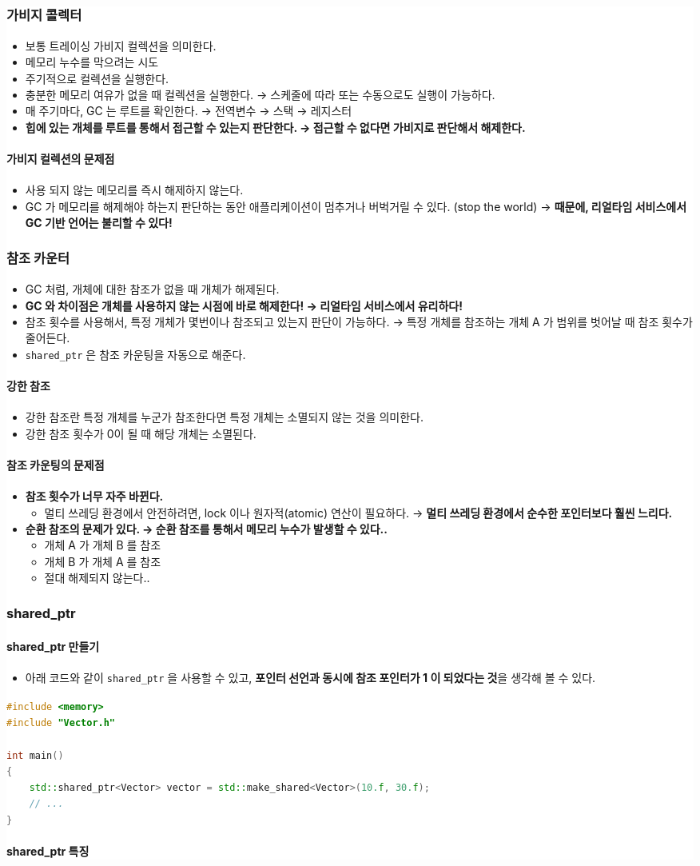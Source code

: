 ### 가비지 콜렉터

* 보통 트레이싱 가비지 컬렉션을 의미한다.
* 메모리 누수를 막으려는 시도
* 주기적으로 컬렉션을 실행한다.
* 충분한 메모리 여유가 없을 때 컬렉션을 실행한다. → 스케줄에 따라 또는 수동으로도 실행이 가능하다.
* 매 주기마다, GC 는 루트를 확인한다. → 전역변수 → 스택 → 레지스터
* **힙에 있는 개체를 루트를 통해서 접근할 수 있는지 판단한다. → 접근할 수 없다면 가비지로 판단해서 해제한다.**

#### 가비지 컬렉션의 문제점

* 사용 되지 않는 메모리를 즉시 해제하지 않는다.
* GC 가 메모리를 해제해야 하는지 판단하는 동안 애플리케이션이 멈추거나 버벅거릴 수 있다. (stop the world) → **때문에, 리얼타임 서비스에서 GC 기반 언어는 불리할 수 있다!**

### 참조 카운터

* GC 처럼, 개체에 대한 참조가 없을 때 개체가 해제된다.
* **GC 와 차이점은 개체를 사용하지 않는 시점에 바로 해제한다! → 리얼타임 서비스에서 유리하다!**
* 참조 횟수를 사용해서, 특정 개체가 몇번이나 참조되고 있는지 판단이 가능하다. → 특정 개체를 참조하는 개체 A 가 범위를 벗어날 때 참조 횟수가 줄어든다.
* `shared_ptr` 은 참조 카운팅을 자동으로 해준다.

#### 강한 참조

* 강한 참조란 특정 개체를 누군가 참조한다면 특정 개체는 소멸되지 않는 것을 의미한다.
* 강한 참조 횟수가 0이 될 때 해당 개체는 소멸된다.

#### 참조 카운팅의 문제점

* **참조 횟수가 너무 자주 바뀐다.**
  * 멀티 쓰레딩 환경에서 안전하려면, lock 이나 원자적(atomic) 연산이 필요하다. → **멀티 쓰레딩 환경에서 순수한 포인터보다 훨씬 느리다.**
* **순환 참조의 문제가 있다. → 순환 참조를 통해서 메모리 누수가 발생할 수 있다..**
  * 개체 A 가 개체 B 를 참조
  * 개체 B 가 개체 A 를 참조
  * 절대 해제되지 않는다..

### shared\_ptr

#### shared\_ptr 만들기

* 아래 코드와 같이 `shared_ptr` 을 사용할 수 있고, **포인터 선언과 동시에 참조 포인터가 1 이 되었다는 것**을 생각해 볼 수 있다.

```cpp
#include <memory>
#include "Vector.h"

int main()
{
	std::shared_ptr<Vector> vector = std::make_shared<Vector>(10.f, 30.f); 
	// ...
}
```

#### shared\_ptr 특징
